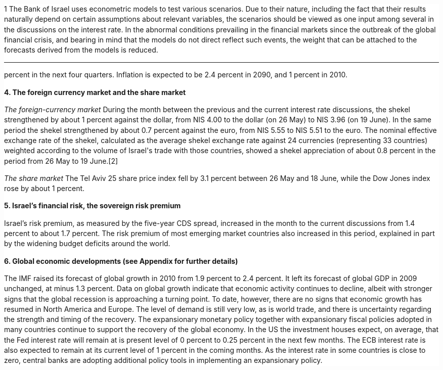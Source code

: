1 The Bank of Israel uses econometric models to test various scenarios. Due to their nature, including the fact that
their results naturally depend on certain assumptions about relevant variables, the scenarios should be viewed as
one input among several in the discussions on the interest rate. In the abnormal conditions prevailing in the
financial markets since the outbreak of the global financial crisis, and bearing in mind that the models do not direct
reflect such events, the weight that can be attached to the forecasts derived from the models is reduced.


-----

percent in the next four quarters. Inflation is expected to be 2.4 percent in 2090, and 1
percent in 2010.

**4. The foreign currency market and the share market**

_The foreign-currency market_
During the month between the previous and the current interest rate discussions, the
shekel strengthened by about 1 percent against the dollar, from NIS 4.00 to the dollar
(on 26 May) to NIS 3.96 (on 19 June). In the same period the shekel strengthened by
about 0.7 percent against the euro, from NIS 5.55 to NIS 5.51 to the euro.
The nominal effective exchange rate of the shekel, calculated as the average
shekel exchange rate against 24 currencies (representing 33 countries) weighted
according to the volume of Israel's trade with those countries, showed a shekel
appreciation of about 0.8 percent in the period from 26 May to 19 June.[2]

_The share market_
The Tel Aviv 25 share price index fell by 3.1 percent between 26 May and 18 June,
while the Dow Jones index rose by about 1 percent.

**5. Israel’s financial risk, the sovereign risk premium**

Israel’s risk premium, as measured by the five-year CDS spread, increased in the
month to the current discussions from 1.4 percent to about 1.7 percent. The risk
premium of most emerging market countries also increased in this period, explained
in part by the widening budget deficits around the world.

**6. Global economic developments (see Appendix for further details)**

The IMF raised its forecast of global growth in 2010 from 1.9 percent to 2.4 percent.
It left its forecast of global GDP in 2009 unchanged, at minus 1.3 percent.
Data on global growth indicate that economic activity continues to decline,
albeit with stronger signs that the global recession is approaching a turning point. To
date, however, there are no signs that economic growth has resumed in North America
and Europe. The level of demand is still very low, as is world trade, and there is
uncertainty regarding the strength and timing of the recovery. The expansionary
monetary policy together with expansionary fiscal policies adopted in many countries
continue to support the recovery of the global economy.
In the US the investment houses expect, on average, that the Fed interest rate
will remain at is present level of 0 percent to 0.25 percent in the next few months. The
ECB interest rate is also expected to remain at its current level of 1 percent in the
coming months. As the interest rate in some countries is close to zero, central banks
are adopting additional policy tools in implementing an expansionary policy.
